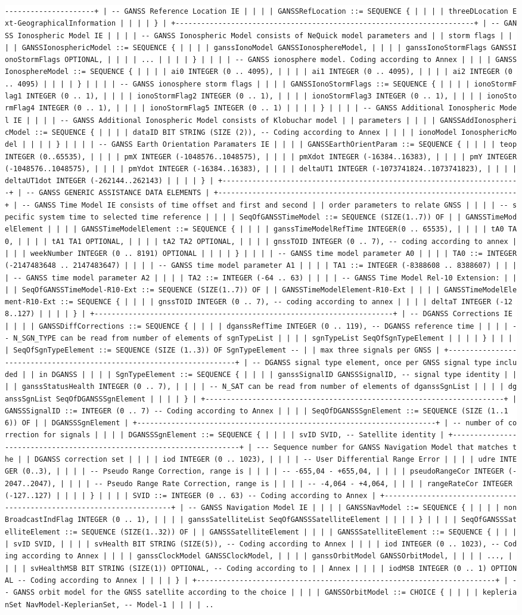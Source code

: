 ```{=html}
---------------------+ | -- GANSS Reference Location IE | | | | GANSSRefLocation ::= SEQUENCE { | | | | threeDLocation Ext-GeographicalInformation | | | | } | +----------------------------------------------------------------------+ | -- GANSS Ionospheric Model IE | | | | -- GANSS Ionospheric Model consists of NeQuick model parameters and | | storm flags | | | | GANSSIonosphericModel ::= SEQUENCE { | | | | ganssIonoModel GANSSIonosphereModel, | | | | ganssIonoStormFlags GANSSIonoStormFlags OPTIONAL, | | | | ... | | | | } | | | | -- GANSS ionosphere model. Coding according to Annex | | | | GANSSIonosphereModel ::= SEQUENCE { | | | | ai0 INTEGER (0 .. 4095), | | | | ai1 INTEGER (0 .. 4095), | | | | ai2 INTEGER (0 .. 4095) | | | | } | | | | -- GANSS ionosphere storm flags | | | | GANSSIonoStormFlags ::= SEQUENCE { | | | | ionoStormFlag1 INTEGER (0 .. 1), | | | | ionoStormFlag2 INTEGER (0 .. 1), | | | | ionoStormFlag3 INTEGER (0 .. 1), | | | | ionoStormFlag4 INTEGER (0 .. 1), | | | | ionoStormFlag5 INTEGER (0 .. 1) | | | | } | | | | -- GANSS Additional Ionospheric Model IE | | | | -- GANSS Additional Ionospheric Model consists of Klobuchar model | | parameters | | | | GANSSAddIonosphericModel ::= SEQUENCE { | | | | dataID BIT STRING (SIZE (2)), -- Coding according to Annex | | | | ionoModel IonosphericModel | | | | } | | | | -- GANSS Earth Orientation Paramaters IE | | | | GANSSEarthOrientParam ::= SEQUENCE { | | | | teop INTEGER (0..65535), | | | | pmX INTEGER (-1048576..1048575), | | | | pmXdot INTEGER (-16384..16383), | | | | pmY INTEGER (-1048576..1048575), | | | | pmYdot INTEGER (-16384..16383), | | | | deltaUT1 INTEGER (-1073741824..1073741823), | | | | deltaUT1dot INTEGER (-262144..262143) | | | | } | +----------------------------------------------------------------------+ | -- GANSS GENERIC ASSISTANCE DATA ELEMENTS | +----------------------------------------------------------------------+ | -- GANSS Time Model IE consists of time offset and first and second | | order parameters to relate GNSS | | | | -- specific system time to selected time reference | | | | SeqOfGANSSTimeModel ::= SEQUENCE (SIZE(1..7)) OF | | GANSSTimeModelElement | | | | GANSSTimeModelElement ::= SEQUENCE { | | | | ganssTimeModelRefTime INTEGER(0 .. 65535), | | | | tA0 TA0, | | | | tA1 TA1 OPTIONAL, | | | | tA2 TA2 OPTIONAL, | | | | gnssTOID INTEGER (0 .. 7), -- coding according to annex | | | | weekNumber INTEGER (0 .. 8191) OPTIONAL | | | | } | | | | -- GANSS time model parameter A0 | | | | TA0 ::= INTEGER (-2147483648 .. 2147483647) | | | | -- GANSS time model parameter A1 | | | | TA1 ::= INTEGER (-8388608 .. 8388607) | | | | -- GANSS time model parameter A2 | | | | TA2 ::= INTEGER (-64 .. 63) | | | | -- GANSS Time Model Rel-10 Extension: | | | | SeqOfGANSSTimeModel-R10-Ext ::= SEQUENCE (SIZE(1..7)) OF | | GANSSTimeModelElement-R10-Ext | | | | GANSSTimeModelElement-R10-Ext ::= SEQUENCE { | | | | gnssTOID INTEGER (0 .. 7), -- coding according to annex | | | | deltaT INTEGER (-128..127) | | | | } | +----------------------------------------------------------------------+ | -- DGANSS Corrections IE | | | | GANSSDiffCorrections ::= SEQUENCE { | | | | dganssRefTime INTEGER (0 .. 119), -- DGANSS reference time | | | | -- N_SGN_TYPE can be read from number of elements of sgnTypeList | | | | sgnTypeList SeqOfSgnTypeElement | | | | } | | | | SeqOfSgnTypeElement ::= SEQUENCE (SIZE (1..3)) OF SgnTypeElement -- | | max three signals per GNSS | +----------------------------------------------------------------------+ | -- DGANSS signal type element, once per GNSS signal type included | | in DGANSS | | | | SgnTypeElement ::= SEQUENCE { | | | | ganssSignalID GANSSSignalID, -- signal type identity | | | | ganssStatusHealth INTEGER (0 .. 7), | | | | -- N_SAT can be read from number of elements of dganssSgnList | | | | dganssSgnList SeqOfDGANSSSgnElement | | | | } | +----------------------------------------------------------------------+ | GANSSSignalID ::= INTEGER (0 .. 7) -- Coding according to Annex | | | | SeqOfDGANSSSgnElement ::= SEQUENCE (SIZE (1..16)) OF | | DGANSSSgnElement | +----------------------------------------------------------------------+ | -- number of correction for signals | | | | DGANSSSgnElement ::= SEQUENCE { | | | | svID SVID, -- Satellite identity | +----------------------------------------------------------------------+ | --- Sequence number for GANSS Navigation Model that matches the | | DGANSS correction set | | | | iod INTEGER (0 .. 1023), | | | | -- User Differential Range Error | | | | udre INTEGER (0..3), | | | | -- Pseudo Range Correction, range is | | | | -- -655,04 - +655,04, | | | | pseudoRangeCor INTEGER (-2047..2047), | | | | -- Pseudo Range Rate Correction, range is | | | | -- -4,064 - +4,064, | | | | rangeRateCor INTEGER (-127..127) | | | | } | | | | SVID ::= INTEGER (0 .. 63) -- Coding according to Annex | +----------------------------------------------------------------------+ | -- GANSS Navigation Model IE | | | | GANSSNavModel ::= SEQUENCE { | | | | nonBroadcastIndFlag INTEGER (0 .. 1), | | | | ganssSatelliteList SeqOfGANSSSatelliteElement | | | | } | | | | SeqOfGANSSSatelliteElement ::= SEQUENCE (SIZE(1..32)) OF | | GANSSSatelliteElement | | | | GANSSSatelliteElement ::= SEQUENCE { | | | | svID SVID, | | | | svHealth BIT STRING (SIZE(5)), -- Coding according to Annex | | | | iod INTEGER (0 .. 1023), -- Coding according to Annex | | | | ganssClockModel GANSSClockModel, | | | | ganssOrbitModel GANSSOrbitModel, | | | | ..., | | | | svHealthMSB BIT STRING (SIZE(1)) OPTIONAL, -- Coding according to | | Annex | | | | iodMSB INTEGER (0 .. 1) OPTIONAL -- Coding according to Annex | | | | } | +----------------------------------------------------------------------+ | -- GANSS orbit model for the GNSS satellite according to the choice | | | | GANSSOrbitModel ::= CHOICE { | | | | keplerianSet NavModel-KeplerianSet, -- Model-1 | | | | ..
```